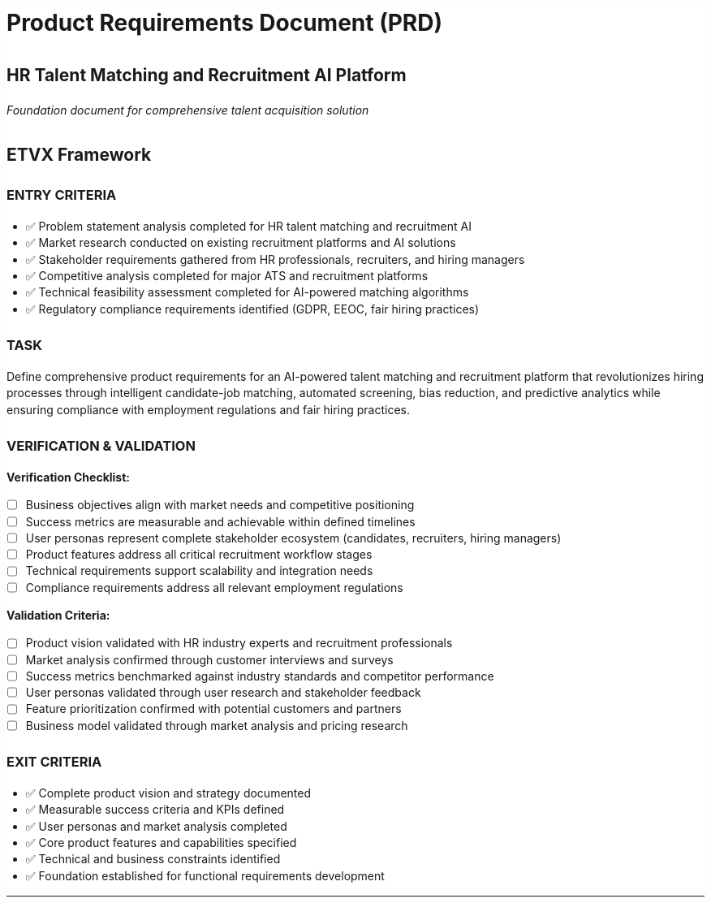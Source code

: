 # Product Requirements Document (PRD)
## HR Talent Matching and Recruitment AI Platform

*Foundation document for comprehensive talent acquisition solution*

## ETVX Framework

### ENTRY CRITERIA
- ✅ Problem statement analysis completed for HR talent matching and recruitment AI
- ✅ Market research conducted on existing recruitment platforms and AI solutions
- ✅ Stakeholder requirements gathered from HR professionals, recruiters, and hiring managers
- ✅ Competitive analysis completed for major ATS and recruitment platforms
- ✅ Technical feasibility assessment completed for AI-powered matching algorithms
- ✅ Regulatory compliance requirements identified (GDPR, EEOC, fair hiring practices)

### TASK
Define comprehensive product requirements for an AI-powered talent matching and recruitment platform that revolutionizes hiring processes through intelligent candidate-job matching, automated screening, bias reduction, and predictive analytics while ensuring compliance with employment regulations and fair hiring practices.

### VERIFICATION & VALIDATION
**Verification Checklist:**
- [ ] Business objectives align with market needs and competitive positioning
- [ ] Success metrics are measurable and achievable within defined timelines
- [ ] User personas represent complete stakeholder ecosystem (candidates, recruiters, hiring managers)
- [ ] Product features address all critical recruitment workflow stages
- [ ] Technical requirements support scalability and integration needs
- [ ] Compliance requirements address all relevant employment regulations

**Validation Criteria:**
- [ ] Product vision validated with HR industry experts and recruitment professionals
- [ ] Market analysis confirmed through customer interviews and surveys
- [ ] Success metrics benchmarked against industry standards and competitor performance
- [ ] User personas validated through user research and stakeholder feedback
- [ ] Feature prioritization confirmed with potential customers and partners
- [ ] Business model validated through market analysis and pricing research

### EXIT CRITERIA
- ✅ Complete product vision and strategy documented
- ✅ Measurable success criteria and KPIs defined
- ✅ User personas and market analysis completed
- ✅ Core product features and capabilities specified
- ✅ Technical and business constraints identified
- ✅ Foundation established for functional requirements development

---
